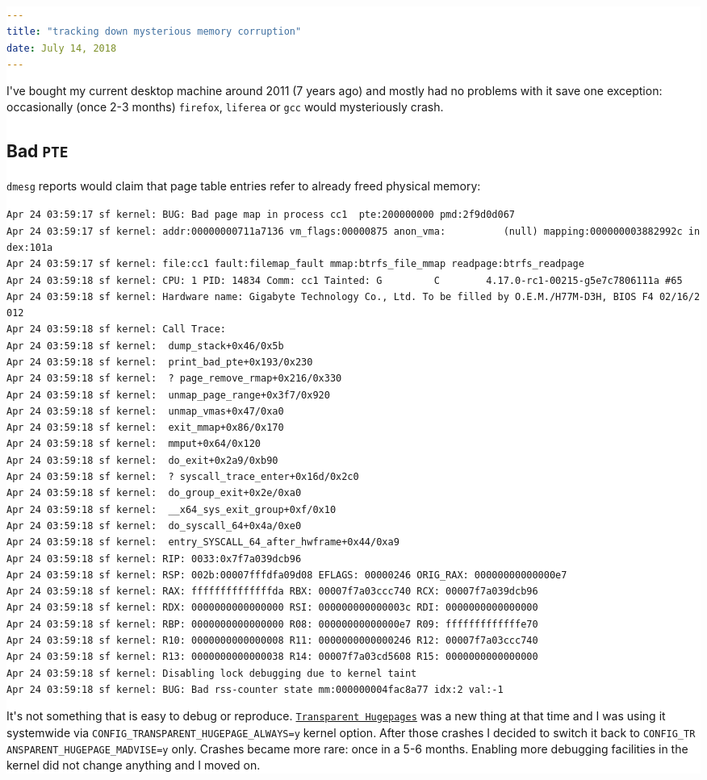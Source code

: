 ```yaml
---
title: "tracking down mysterious memory corruption"
date: July 14, 2018
---
```


I've bought my current desktop machine around 2011 (7 years ago) and
mostly had no problems with it save one exception: occasionally (once
2-3 months) `firefox`, `liferea` or `gcc` would mysteriously crash.

## Bad `PTE`

`dmesg` reports would claim that page table entries refer to already
freed physical memory:

``` 
Apr 24 03:59:17 sf kernel: BUG: Bad page map in process cc1  pte:200000000 pmd:2f9d0d067
Apr 24 03:59:17 sf kernel: addr:00000000711a7136 vm_flags:00000875 anon_vma:          (null) mapping:000000003882992c index:101a
Apr 24 03:59:17 sf kernel: file:cc1 fault:filemap_fault mmap:btrfs_file_mmap readpage:btrfs_readpage
Apr 24 03:59:18 sf kernel: CPU: 1 PID: 14834 Comm: cc1 Tainted: G         C        4.17.0-rc1-00215-g5e7c7806111a #65
Apr 24 03:59:18 sf kernel: Hardware name: Gigabyte Technology Co., Ltd. To be filled by O.E.M./H77M-D3H, BIOS F4 02/16/2012
Apr 24 03:59:18 sf kernel: Call Trace:
Apr 24 03:59:18 sf kernel:  dump_stack+0x46/0x5b
Apr 24 03:59:18 sf kernel:  print_bad_pte+0x193/0x230
Apr 24 03:59:18 sf kernel:  ? page_remove_rmap+0x216/0x330
Apr 24 03:59:18 sf kernel:  unmap_page_range+0x3f7/0x920
Apr 24 03:59:18 sf kernel:  unmap_vmas+0x47/0xa0
Apr 24 03:59:18 sf kernel:  exit_mmap+0x86/0x170
Apr 24 03:59:18 sf kernel:  mmput+0x64/0x120
Apr 24 03:59:18 sf kernel:  do_exit+0x2a9/0xb90
Apr 24 03:59:18 sf kernel:  ? syscall_trace_enter+0x16d/0x2c0
Apr 24 03:59:18 sf kernel:  do_group_exit+0x2e/0xa0
Apr 24 03:59:18 sf kernel:  __x64_sys_exit_group+0xf/0x10
Apr 24 03:59:18 sf kernel:  do_syscall_64+0x4a/0xe0
Apr 24 03:59:18 sf kernel:  entry_SYSCALL_64_after_hwframe+0x44/0xa9
Apr 24 03:59:18 sf kernel: RIP: 0033:0x7f7a039dcb96
Apr 24 03:59:18 sf kernel: RSP: 002b:00007fffdfa09d08 EFLAGS: 00000246 ORIG_RAX: 00000000000000e7
Apr 24 03:59:18 sf kernel: RAX: ffffffffffffffda RBX: 00007f7a03ccc740 RCX: 00007f7a039dcb96
Apr 24 03:59:18 sf kernel: RDX: 0000000000000000 RSI: 000000000000003c RDI: 0000000000000000
Apr 24 03:59:18 sf kernel: RBP: 0000000000000000 R08: 00000000000000e7 R09: fffffffffffffe70
Apr 24 03:59:18 sf kernel: R10: 0000000000000008 R11: 0000000000000246 R12: 00007f7a03ccc740
Apr 24 03:59:18 sf kernel: R13: 0000000000000038 R14: 00007f7a03cd5608 R15: 0000000000000000
Apr 24 03:59:18 sf kernel: Disabling lock debugging due to kernel taint
Apr 24 03:59:18 sf kernel: BUG: Bad rss-counter state mm:000000004fac8a77 idx:2 val:-1
```

It's not something that is easy to debug or reproduce.
[`Transparent Hugepages`](https://lwn.net/Articles/359158/) was a
new thing at that time and I was using it systemwide via
`CONFIG_TRANSPARENT_HUGEPAGE_ALWAYS=y` kernel option.
After those crashes I decided to switch it back to
`CONFIG_TRANSPARENT_HUGEPAGE_MADVISE=y` only. Crashes became more
rare: once in a 5-6 months.
Enabling more debugging facilities in the kernel did not change anything
and I moved on.
